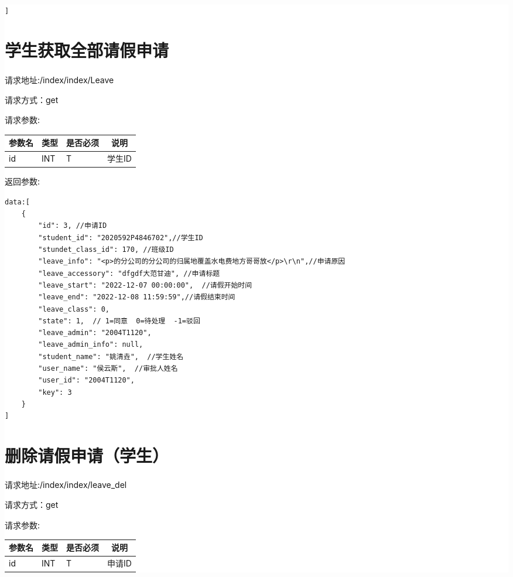 ```
]
```





# 学生获取全部请假申请

请求地址:/index/index/Leave

请求方式：get

请求参数:

| 参数名 | 类型 | 是否必须 | 说明   |
| ------ | ---- | -------- | ------ |
| id     | INT  | T        | 学生ID |

返回参数:

```
data:[
    {
        "id": 3, //申请ID
        "student_id": "2020592P4846702",//学生ID
        "stundet_class_id": 170, //班级ID
        "leave_info": "<p>的分公司的分公司的归属地覆盖水电费地方哥哥放</p>\r\n",//申请原因
        "leave_accessory": "dfgdf大范甘迪", //申请标题
        "leave_start": "2022-12-07 00:00:00",  //请假开始时间
        "leave_end": "2022-12-08 11:59:59",//请假结束时间
        "leave_class": 0,
        "state": 1,  // 1=同意  0=待处理  -1=驳回
        "leave_admin": "2004T1120",
        "leave_admin_info": null,
        "student_name": "姚清垚",  //学生姓名
        "user_name": "侯云斯",  //审批人姓名
        "user_id": "2004T1120",
        "key": 3
    }
]
```





# 删除请假申请（学生）

请求地址:/index/index/leave_del

请求方式：get

请求参数:

| 参数名 | 类型 | 是否必须 | 说明   |
| ------ | ---- | -------- | ------ |
| id     | INT  | T        | 申请ID |

